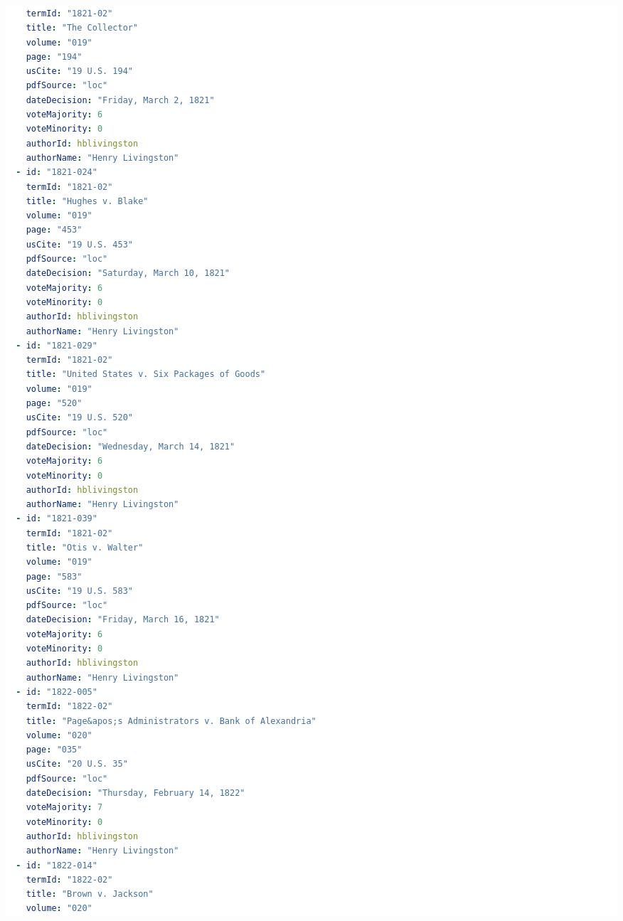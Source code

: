 ```yaml
    termId: "1821-02"
    title: "The Collector"
    volume: "019"
    page: "194"
    usCite: "19 U.S. 194"
    pdfSource: "loc"
    dateDecision: "Friday, March 2, 1821"
    voteMajority: 6
    voteMinority: 0
    authorId: hblivingston
    authorName: "Henry Livingston"
  - id: "1821-024"
    termId: "1821-02"
    title: "Hughes v. Blake"
    volume: "019"
    page: "453"
    usCite: "19 U.S. 453"
    pdfSource: "loc"
    dateDecision: "Saturday, March 10, 1821"
    voteMajority: 6
    voteMinority: 0
    authorId: hblivingston
    authorName: "Henry Livingston"
  - id: "1821-029"
    termId: "1821-02"
    title: "United States v. Six Packages of Goods"
    volume: "019"
    page: "520"
    usCite: "19 U.S. 520"
    pdfSource: "loc"
    dateDecision: "Wednesday, March 14, 1821"
    voteMajority: 6
    voteMinority: 0
    authorId: hblivingston
    authorName: "Henry Livingston"
  - id: "1821-039"
    termId: "1821-02"
    title: "Otis v. Walter"
    volume: "019"
    page: "583"
    usCite: "19 U.S. 583"
    pdfSource: "loc"
    dateDecision: "Friday, March 16, 1821"
    voteMajority: 6
    voteMinority: 0
    authorId: hblivingston
    authorName: "Henry Livingston"
  - id: "1822-005"
    termId: "1822-02"
    title: "Page&apos;s Administrators v. Bank of Alexandria"
    volume: "020"
    page: "035"
    usCite: "20 U.S. 35"
    pdfSource: "loc"
    dateDecision: "Thursday, February 14, 1822"
    voteMajority: 7
    voteMinority: 0
    authorId: hblivingston
    authorName: "Henry Livingston"
  - id: "1822-014"
    termId: "1822-02"
    title: "Brown v. Jackson"
    volume: "020"
```